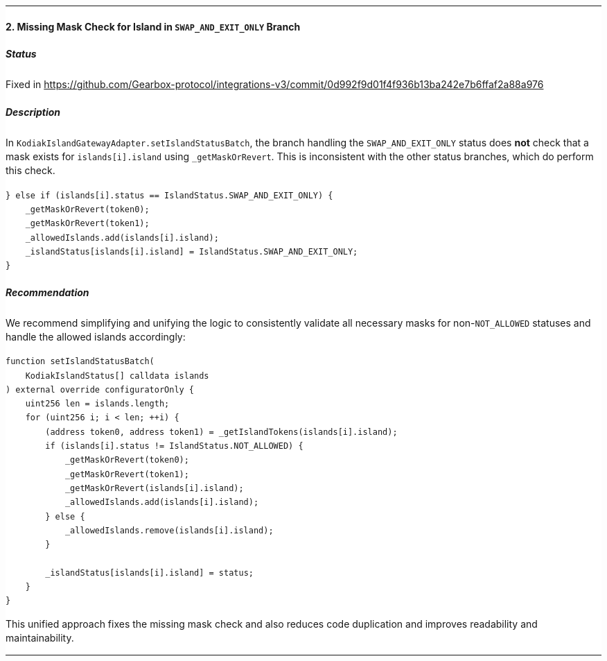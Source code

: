 

---

#### 2. Missing Mask Check for Island in `SWAP_AND_EXIT_ONLY` Branch  

##### Status  
Fixed in https://github.com/Gearbox-protocol/integrations-v3/commit/0d992f9d01f4f936b13ba242e7b6ffaf2a88a976

##### Description  
In `KodiakIslandGatewayAdapter.setIslandStatusBatch`, the branch handling the `SWAP_AND_EXIT_ONLY` status does **not** check that a mask exists for `islands[i].island` using `_getMaskOrRevert`. This is inconsistent with the other status branches, which do perform this check.

```solidity
} else if (islands[i].status == IslandStatus.SWAP_AND_EXIT_ONLY) {
    _getMaskOrRevert(token0);
    _getMaskOrRevert(token1);
    _allowedIslands.add(islands[i].island);
    _islandStatus[islands[i].island] = IslandStatus.SWAP_AND_EXIT_ONLY;
}
```


##### Recommendation
We recommend simplifying and unifying the logic to consistently validate all necessary masks for non-`NOT_ALLOWED` statuses and handle the allowed islands accordingly:

```solidity
function setIslandStatusBatch(
    KodiakIslandStatus[] calldata islands
) external override configuratorOnly {
    uint256 len = islands.length;
    for (uint256 i; i < len; ++i) {
        (address token0, address token1) = _getIslandTokens(islands[i].island);
        if (islands[i].status != IslandStatus.NOT_ALLOWED) {
            _getMaskOrRevert(token0);
            _getMaskOrRevert(token1);
            _getMaskOrRevert(islands[i].island);
            _allowedIslands.add(islands[i].island);
        } else {
            _allowedIslands.remove(islands[i].island);
        }

        _islandStatus[islands[i].island] = status;
    }
}
```

This unified approach fixes the missing mask check and also reduces code duplication and improves readability and maintainability.


---
